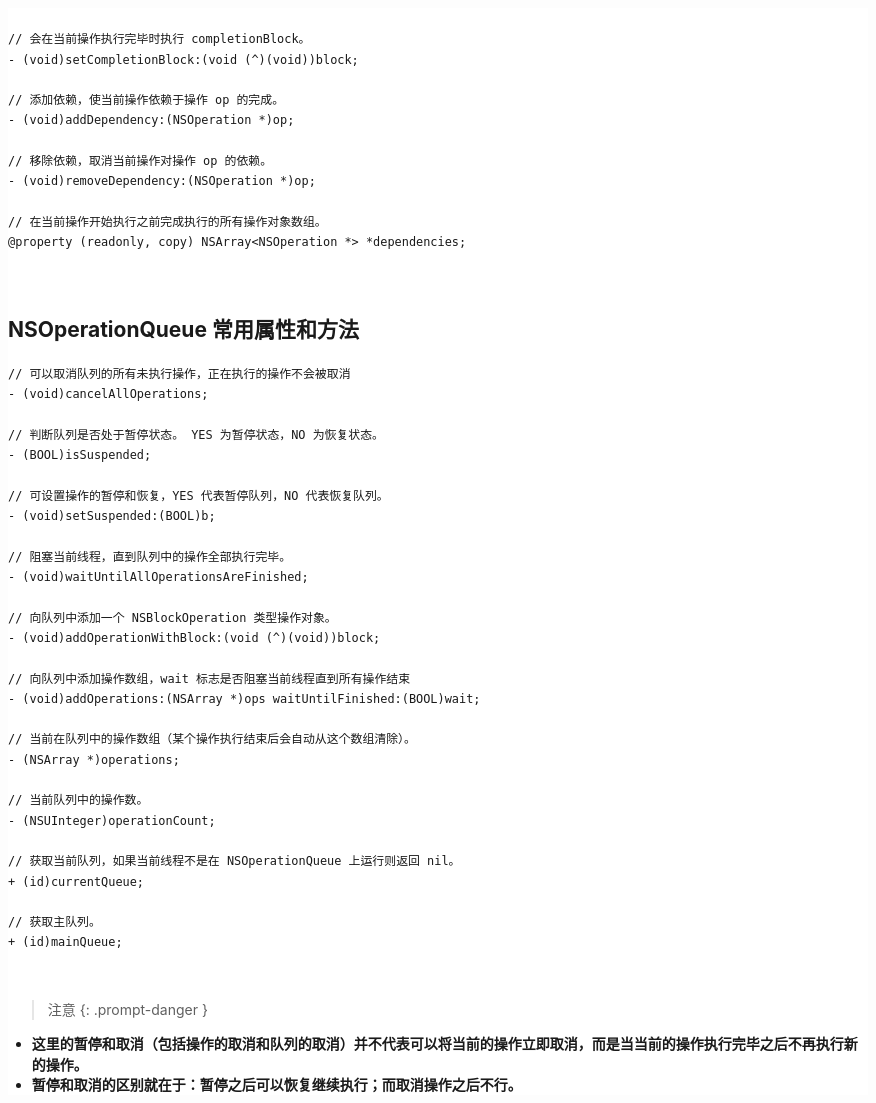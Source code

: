 ``` objc

// 会在当前操作执行完毕时执行 completionBlock。
- (void)setCompletionBlock:(void (^)(void))block;

// 添加依赖，使当前操作依赖于操作 op 的完成。
- (void)addDependency:(NSOperation *)op;

// 移除依赖，取消当前操作对操作 op 的依赖。
- (void)removeDependency:(NSOperation *)op;

// 在当前操作开始执行之前完成执行的所有操作对象数组。
@property (readonly, copy) NSArray<NSOperation *> *dependencies; 
```


<br>

## NSOperationQueue 常用属性和方法

``` objc
// 可以取消队列的所有未执行操作，正在执行的操作不会被取消
- (void)cancelAllOperations; 

// 判断队列是否处于暂停状态。 YES 为暂停状态，NO 为恢复状态。
- (BOOL)isSuspended; 

// 可设置操作的暂停和恢复，YES 代表暂停队列，NO 代表恢复队列。
- (void)setSuspended:(BOOL)b;

// 阻塞当前线程，直到队列中的操作全部执行完毕。
- (void)waitUntilAllOperationsAreFinished; 

// 向队列中添加一个 NSBlockOperation 类型操作对象。
- (void)addOperationWithBlock:(void (^)(void))block; 

// 向队列中添加操作数组，wait 标志是否阻塞当前线程直到所有操作结束
- (void)addOperations:(NSArray *)ops waitUntilFinished:(BOOL)wait; 

// 当前在队列中的操作数组（某个操作执行结束后会自动从这个数组清除）。
- (NSArray *)operations;

// 当前队列中的操作数。
- (NSUInteger)operationCount;

// 获取当前队列，如果当前线程不是在 NSOperationQueue 上运行则返回 nil。
+ (id)currentQueue;

// 获取主队列。
+ (id)mainQueue;
```

<br>

> 注意
{: .prompt-danger }

* **这里的暂停和取消（包括操作的取消和队列的取消）并不代表可以将当前的操作立即取消，而是当当前的操作执行完毕之后不再执行新的操作。**
* **暂停和取消的区别就在于：暂停之后可以恢复继续执行；而取消操作之后不行。**
